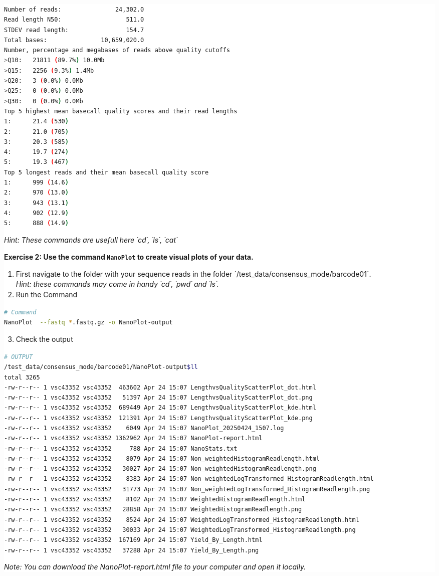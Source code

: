 ```bash
Number of reads:               24,302.0
Read length N50:                  511.0
STDEV read length:                154.7
Total bases:               10,659,020.0
Number, percentage and megabases of reads above quality cutoffs
>Q10:   21811 (89.7%) 10.0Mb
>Q15:   2256 (9.3%) 1.4Mb
>Q20:   3 (0.0%) 0.0Mb
>Q25:   0 (0.0%) 0.0Mb
>Q30:   0 (0.0%) 0.0Mb
Top 5 highest mean basecall quality scores and their read lengths
1:      21.4 (530)
2:      21.0 (705)
3:      20.3 (585)
4:      19.7 (274)
5:      19.3 (467)
Top 5 longest reads and their mean basecall quality score
1:      999 (14.6)
2:      970 (13.0)
3:      943 (13.1)
4:      902 (12.9)
5:      888 (14.9)
```  
*Hint: These commands are usefull here ´cd´, ´ls´, ´cat´*  

**Exercise 2: Use the command `NanoPlot` to create visual plots of your data.**  

1. First navigate to the folder with your sequence reads in the folder ´/test_data/consensus_mode/barcode01´.  
*Hint: these commands may come in handy ´cd´, ´pwd´ and ´ls´.*  
2. Run the Command  
```bash
# Command
NanoPlot  --fastq *.fastq.gz -o NanoPlot-output
```
3. Check the output  
```bash
# OUTPUT
/test_data/consensus_mode/barcode01/NanoPlot-output$ll
total 3265
-rw-r--r-- 1 vsc43352 vsc43352  463602 Apr 24 15:07 LengthvsQualityScatterPlot_dot.html
-rw-r--r-- 1 vsc43352 vsc43352   51397 Apr 24 15:07 LengthvsQualityScatterPlot_dot.png
-rw-r--r-- 1 vsc43352 vsc43352  689449 Apr 24 15:07 LengthvsQualityScatterPlot_kde.html
-rw-r--r-- 1 vsc43352 vsc43352  121391 Apr 24 15:07 LengthvsQualityScatterPlot_kde.png
-rw-r--r-- 1 vsc43352 vsc43352    6049 Apr 24 15:07 NanoPlot_20250424_1507.log
-rw-r--r-- 1 vsc43352 vsc43352 1362962 Apr 24 15:07 NanoPlot-report.html
-rw-r--r-- 1 vsc43352 vsc43352     788 Apr 24 15:07 NanoStats.txt
-rw-r--r-- 1 vsc43352 vsc43352    8079 Apr 24 15:07 Non_weightedHistogramReadlength.html
-rw-r--r-- 1 vsc43352 vsc43352   30027 Apr 24 15:07 Non_weightedHistogramReadlength.png
-rw-r--r-- 1 vsc43352 vsc43352    8383 Apr 24 15:07 Non_weightedLogTransformed_HistogramReadlength.html
-rw-r--r-- 1 vsc43352 vsc43352   31773 Apr 24 15:07 Non_weightedLogTransformed_HistogramReadlength.png
-rw-r--r-- 1 vsc43352 vsc43352    8102 Apr 24 15:07 WeightedHistogramReadlength.html
-rw-r--r-- 1 vsc43352 vsc43352   28858 Apr 24 15:07 WeightedHistogramReadlength.png
-rw-r--r-- 1 vsc43352 vsc43352    8524 Apr 24 15:07 WeightedLogTransformed_HistogramReadlength.html
-rw-r--r-- 1 vsc43352 vsc43352   30033 Apr 24 15:07 WeightedLogTransformed_HistogramReadlength.png
-rw-r--r-- 1 vsc43352 vsc43352  167169 Apr 24 15:07 Yield_By_Length.html
-rw-r--r-- 1 vsc43352 vsc43352   37288 Apr 24 15:07 Yield_By_Length.png
```
*Note: You can download the NanoPlot-report.html file to your computer and open it locally.*  
